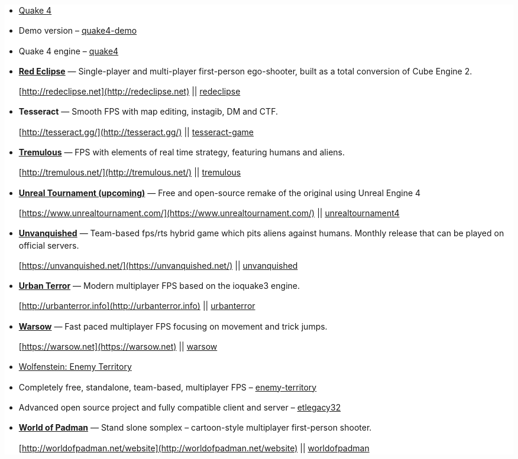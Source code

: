 *   [Quake 4](https://en.wikipedia.org/wiki/Quake_4 "wikipedia:Quake 4")

*   Demo version – [quake4-demo](https://aur.archlinux.org/packages/quake4-demo/)
*   Quake 4 engine – [quake4](https://aur.archlinux.org/packages/quake4/)

*   **[Red Eclipse](https://en.wikipedia.org/wiki/Red_Eclipse "wikipedia:Red Eclipse")** — Single-player and multi-player first-person ego-shooter, built as a total conversion of Cube Engine 2.

	[http://redeclipse.net](http://redeclipse.net) || [redeclipse](https://aur.archlinux.org/packages/redeclipse/)

*   **Tesseract** — Smooth FPS with map editing, instagib, DM and CTF.

	[http://tesseract.gg/](http://tesseract.gg/) || [tesseract-game](https://aur.archlinux.org/packages/tesseract-game/)

*   **[Tremulous](https://en.wikipedia.org/wiki/Tremulous "wikipedia:Tremulous")** — FPS with elements of real time strategy, featuring humans and aliens.

	[http://tremulous.net/](http://tremulous.net/) || [tremulous](https://aur.archlinux.org/packages/tremulous/)

*   **[Unreal Tournament (upcoming)](https://en.wikipedia.org/wiki/Unreal_Tournament_(upcoming_video_game) "wikipedia:Unreal Tournament (upcoming video game)")** — Free and open-source remake of the original using Unreal Engine 4

	[https://www.unrealtournament.com/](https://www.unrealtournament.com/) || [unrealtournament4](https://aur.archlinux.org/packages/unrealtournament4/)

*   **[Unvanquished](https://en.wikipedia.org/wiki/Unvanquished_(video_game) "wikipedia:Unvanquished (video game)")** — Team-based fps/rts hybrid game which pits aliens against humans. Monthly release that can be played on official servers.

	[https://unvanquished.net/](https://unvanquished.net/) || [unvanquished](https://aur.archlinux.org/packages/unvanquished/)

*   **[Urban Terror](/index.php/Urban_Terror "Urban Terror")** — Modern multiplayer FPS based on the ioquake3 engine.

	[http://urbanterror.info](http://urbanterror.info) || [urbanterror](https://aur.archlinux.org/packages/urbanterror/)

*   **[Warsow](https://en.wikipedia.org/wiki/Warsow_(game) "wikipedia:Warsow (game)")** — Fast paced multiplayer FPS focusing on movement and trick jumps.

	[https://warsow.net](https://warsow.net) || [warsow](https://www.archlinux.org/packages/?name=warsow)

*   [Wolfenstein: Enemy Territory](/index.php/Wolfenstein:_Enemy_Territory "Wolfenstein: Enemy Territory")

*   Completely free, standalone, team-based, multiplayer FPS – [enemy-territory](https://aur.archlinux.org/packages/enemy-territory/)
*   Advanced open source project and fully compatible client and server – [etlegacy32](https://aur.archlinux.org/packages/etlegacy32/)

*   **[World of Padman](https://en.wikipedia.org/wiki/World_of_Padman "wikipedia:World of Padman")** — Stand slone somplex – cartoon-style multiplayer first-person shooter.

	[http://worldofpadman.net/website](http://worldofpadman.net/website) || [worldofpadman](https://aur.archlinux.org/packages/worldofpadman/)
